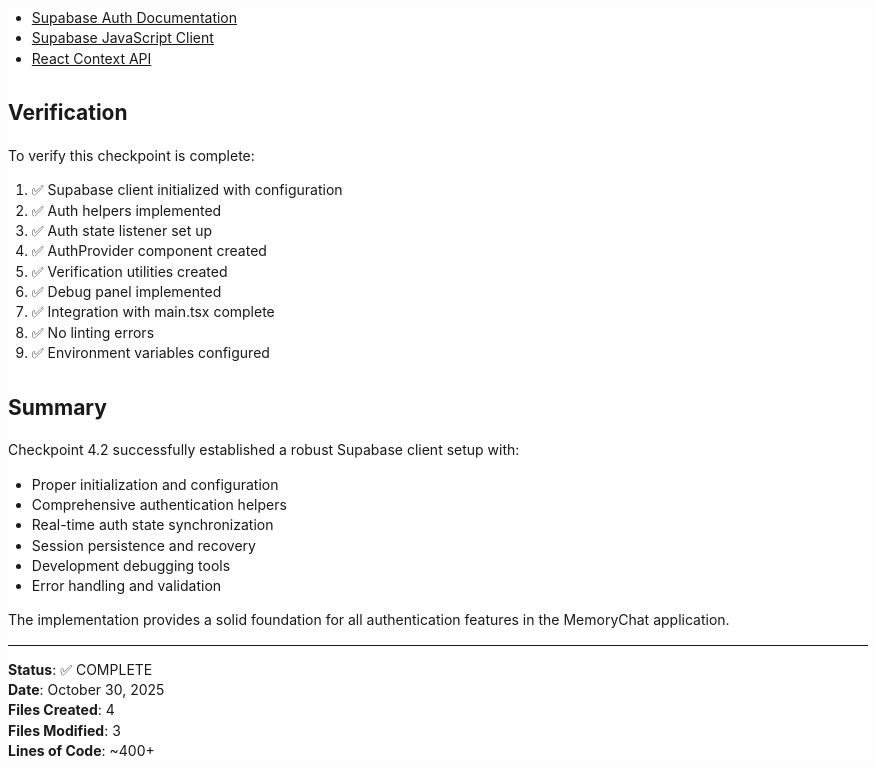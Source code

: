 - [Supabase Auth Documentation](https://supabase.com/docs/guides/auth)
- [Supabase JavaScript Client](https://supabase.com/docs/reference/javascript/auth-signin)
- [React Context API](https://react.dev/reference/react/useContext)

## Verification

To verify this checkpoint is complete:

1. ✅ Supabase client initialized with configuration
2. ✅ Auth helpers implemented
3. ✅ Auth state listener set up
4. ✅ AuthProvider component created
5. ✅ Verification utilities created
6. ✅ Debug panel implemented
7. ✅ Integration with main.tsx complete
8. ✅ No linting errors
9. ✅ Environment variables configured

## Summary

Checkpoint 4.2 successfully established a robust Supabase client setup with:
- Proper initialization and configuration
- Comprehensive authentication helpers
- Real-time auth state synchronization
- Session persistence and recovery
- Development debugging tools
- Error handling and validation

The implementation provides a solid foundation for all authentication features in the MemoryChat application.

---

**Status**: ✅ COMPLETE  
**Date**: October 30, 2025  
**Files Created**: 4  
**Files Modified**: 3  
**Lines of Code**: ~400+


